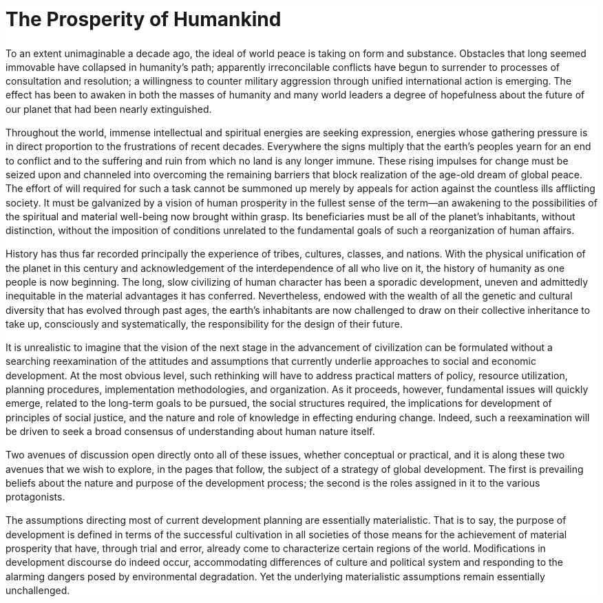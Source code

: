 # The Prosperity of Humankind

To an extent unimaginable a decade ago, the ideal of world peace is taking on form and substance. Obstacles that long seemed immovable have collapsed in humanity’s path; apparently irreconcilable conflicts have begun to surrender to processes of consultation and resolution; a willingness to counter military aggression through unified international action is emerging. The effect has been to awaken in both the masses of humanity and many world leaders a degree of hopefulness about the future of our planet that had been nearly extinguished.

Throughout the world, immense intellectual and spiritual energies are seeking expression, energies whose gathering pressure is in direct proportion to the frustrations of recent decades. Everywhere the signs multiply that the earth’s peoples yearn for an end to conflict and to the suffering and ruin from which no land is any longer immune. These rising impulses for change must be seized upon and channeled into overcoming the remaining barriers that block realization of the age-old dream of global peace. The effort of will required for such a task cannot be summoned up merely by appeals for action against the countless ills afflicting society. It must be galvanized by a vision of human prosperity in the fullest sense of the term—an awakening to the possibilities of the spiritual and material well-being now brought within grasp. Its beneficiaries must be all of the planet’s inhabitants, without distinction, without the imposition of conditions unrelated to the fundamental goals of such a reorganization of human affairs.

History has thus far recorded principally the experience of tribes, cultures, classes, and nations. With the physical unification of the planet in this century and acknowledgement of the interdependence of all who live on it, the history of humanity as one people is now beginning. The long, slow civilizing of human character has been a sporadic development, uneven and admittedly inequitable in the material advantages it has conferred. Nevertheless, endowed with the wealth of all the genetic and cultural diversity that has evolved through past ages, the earth’s inhabitants are now challenged to draw on their collective inheritance to take up, consciously and systematically, the responsibility for the design of their future.

It is unrealistic to imagine that the vision of the next stage in the advancement of civilization can be formulated without a searching reexamination of the attitudes and assumptions that currently underlie approaches to social and economic development. At the most obvious level, such rethinking will have to address practical matters of policy, resource utilization, planning procedures, implementation methodologies, and organization. As it proceeds, however, fundamental issues will quickly emerge, related to the long-term goals to be pursued, the social structures required, the implications for development of principles of social justice, and the nature and role of knowledge in effecting enduring change. Indeed, such a reexamination will be driven to seek a broad consensus of understanding about human nature itself.

Two avenues of discussion open directly onto all of these issues, whether conceptual or practical, and it is along these two avenues that we wish to explore, in the pages that follow, the subject of a strategy of global development. The first is prevailing beliefs about the nature and purpose of the development process; the second is the roles assigned in it to the various protagonists.

The assumptions directing most of current development planning are essentially materialistic. That is to say, the purpose of development is defined in terms of the successful cultivation in all societies of those means for the achievement of material prosperity that have, through trial and error, already come to characterize certain regions of the world. Modifications in development discourse do indeed occur, accommodating differences of culture and political system and responding to the alarming dangers posed by environmental degradation. Yet the underlying materialistic assumptions remain essentially unchallenged.
